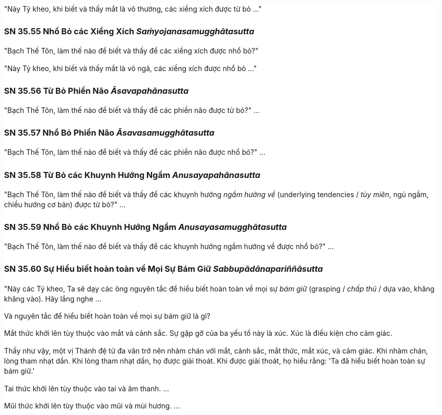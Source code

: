 "Này Tỷ kheo, khi biết và thấy mắt là vô thường, các xiềng xích được
từ bỏ ..."


### SN 35.55 Nhổ Bỏ các Xiềng Xích *Saṁyojanasamugghātasutta*

"Bạch Thế Tôn, làm thế nào để biết và thấy để các xiềng xích được nhổ bỏ?"

"Này Tỷ kheo, khi biết và thấy mắt là vô ngã, các xiềng xích được
nhổ bỏ ..."


### SN 35.56 Từ Bỏ Phiền Não *Āsavapahānasutta*

"Bạch Thế Tôn, làm thế nào để biết và thấy để các phiền não được từ bỏ?"
...

### SN 35.57 Nhổ Bỏ Phiền Não *Āsavasamugghātasutta*

"Bạch Thế Tôn, làm thế nào để biết và thấy để các phiền não được nhổ bỏ?"
...


### SN 35.58 Từ Bỏ các Khuynh Hướng Ngầm *Anusayapahānasutta*

"Bạch Thế Tôn, làm thế nào để biết và thấy để các khuynh hướng *ngầm hướng về* (underlying tendencies / *tùy miên*, ngủ ngầm, chiều hướng cơ bản) được từ bỏ?" ...

### SN 35.59 Nhổ Bỏ các Khuynh Hướng Ngầm *Anusayasamugghātasutta*

"Bạch Thế Tôn, làm thế nào để biết và thấy để các khuynh hướng ngầm hướng về được nhổ bỏ?" ...


### SN 35.60 Sự Hiểu biết hoàn toàn về Mọi Sự Bám Giữ *Sabbupādānapariññāsutta*

"Này các Tỷ kheo, Ta sẽ dạy các ông nguyên tắc để hiểu biết hoàn toàn
về mọi sự *bám giữ* (grasping / *chấp thủ* / dựa vào, khăng khăng vào). Hãy lắng nghe ...

Và nguyên tắc để hiểu biết hoàn toàn về mọi sự
bám giữ là gì?

Mắt thức khởi lên tùy thuộc vào mắt và cảnh sắc. Sự gặp gỡ của
ba yếu tố này là xúc. Xúc là điều kiện cho cảm giác.

Thấy như vậy, một vị Thánh đệ tử đa văn trở nên nhàm chán với mắt,
cảnh sắc, mắt thức, mắt xúc, và cảm giác. Khi
nhàm chán, lòng tham nhạt dần. Khi lòng tham nhạt dần, họ được giải thoát.
Khi được giải thoát, họ hiểu rằng: 'Ta đã hiểu biết hoàn toàn
sự bám giữ.'

Tai thức khởi lên tùy thuộc vào tai và âm thanh. ...

Mũi thức khởi lên tùy thuộc vào mũi và mùi hương. ...
